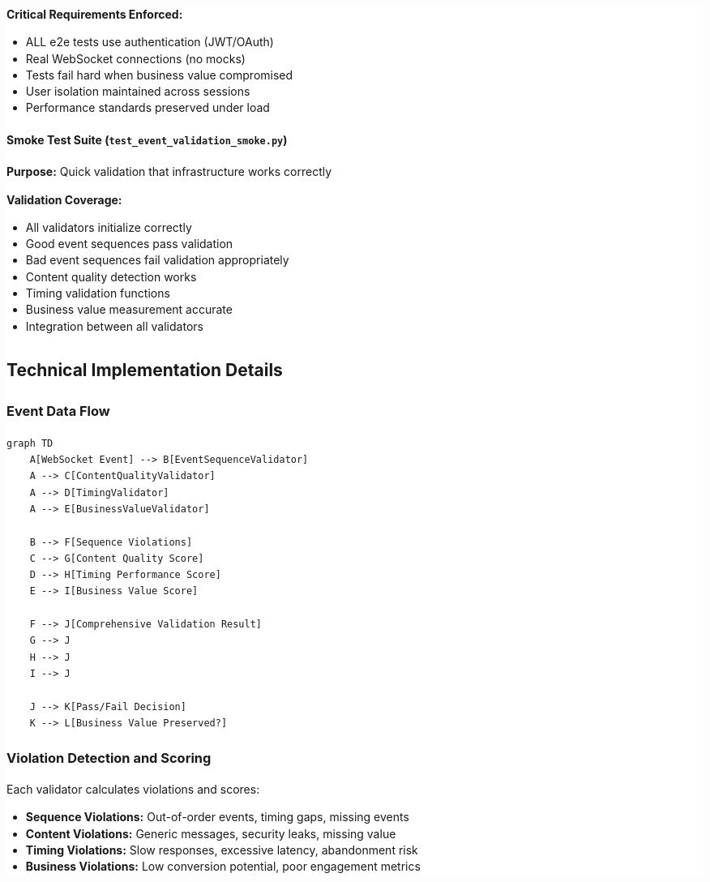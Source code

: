 **Critical Requirements Enforced:**
- ALL e2e tests use authentication (JWT/OAuth)
- Real WebSocket connections (no mocks)
- Tests fail hard when business value compromised
- User isolation maintained across sessions
- Performance standards preserved under load

#### Smoke Test Suite (`test_event_validation_smoke.py`)
**Purpose:** Quick validation that infrastructure works correctly

**Validation Coverage:**
- All validators initialize correctly
- Good event sequences pass validation
- Bad event sequences fail validation appropriately
- Content quality detection works
- Timing validation functions
- Business value measurement accurate
- Integration between all validators

## Technical Implementation Details

### Event Data Flow

```mermaid
graph TD
    A[WebSocket Event] --> B[EventSequenceValidator]
    A --> C[ContentQualityValidator]
    A --> D[TimingValidator]
    A --> E[BusinessValueValidator]
    
    B --> F[Sequence Violations]
    C --> G[Content Quality Score]
    D --> H[Timing Performance Score]
    E --> I[Business Value Score]
    
    F --> J[Comprehensive Validation Result]
    G --> J
    H --> J
    I --> J
    
    J --> K[Pass/Fail Decision]
    K --> L[Business Value Preserved?]
```

### Violation Detection and Scoring

Each validator calculates violations and scores:
- **Sequence Violations:** Out-of-order events, timing gaps, missing events
- **Content Violations:** Generic messages, security leaks, missing value
- **Timing Violations:** Slow responses, excessive latency, abandonment risk
- **Business Violations:** Low conversion potential, poor engagement metrics
